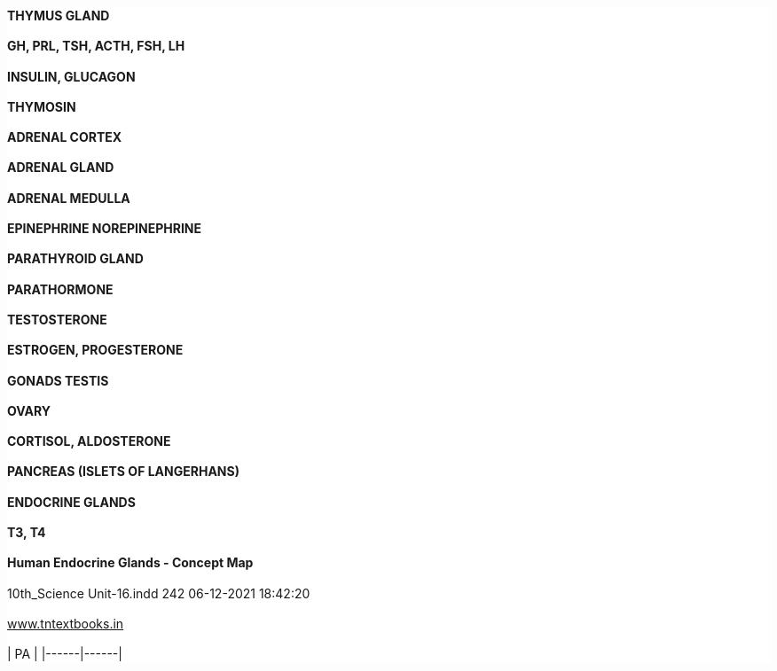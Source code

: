 **THYMUS GLAND**

**GH, PRL, TSH, ACTH, FSH, LH**

**INSULIN, GLUCAGON**

**THYMOSIN**

**ADRENAL CORTEX**

**ADRENAL GLAND**

**ADRENAL MEDULLA**

**EPINEPHRINE NOREPINEPHRINE**

**PARATHYROID GLAND**

**PARATHORMONE**

**TESTOSTERONE**

**ESTROGEN, PROGESTERONE**

**GONADS TESTIS**

**OVARY**

**CORTISOL, ALDOSTERONE**

**PANCREAS (ISLETS OF LANGERHANS)**

**ENDOCRINE GLANDS**

**T3, T4**

**Human Endocrine Glands - Concept Map**

10th\_Science Unit-16.indd 242 06-12-2021 18:42:20

www.tntextbooks.in






| PA |
|------|------|

